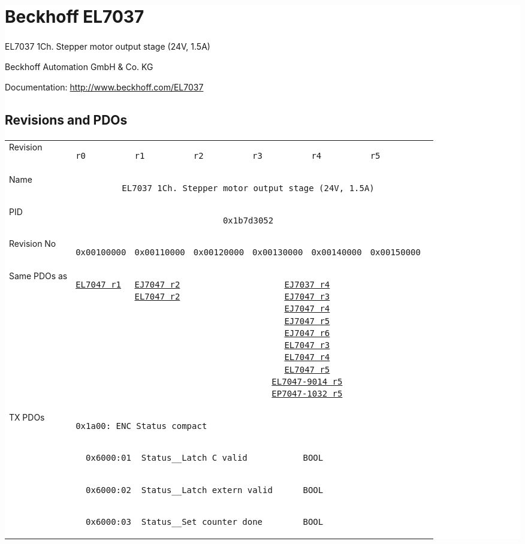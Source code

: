 # Beckhoff EL7037

EL7037 1Ch. Stepper motor output stage (24V, 1.5A)

Beckhoff Automation GmbH & Co. KG

Documentation: <a href="http://www.beckhoff.com/EL7037">http://www.beckhoff.com/EL7037</a>

## Revisions and PDOs
<table>
<tr >
<td class="first">Revision</td>
<td ><pre>r0</pre></td>
<td ><pre>r1</pre></td>
<td ><pre>r2</pre></td>
<td ><pre>r3</pre></td>
<td ><pre>r4</pre></td>
<td ><pre>r5</pre></td>
</tr>
<tr >
<td class="first">Name</td>
<td  colspan=6 align="center"><pre>EL7037 1Ch. Stepper motor output stage (24V, 1.5A)</pre></td>
</tr>
<tr >
<td class="first">PID</td>
<td  colspan=6 align="center"><pre>0x1b7d3052</pre></td>
</tr>
<tr >
<td class="first">Revision No</td>
<td ><pre>0x00100000</pre></td>
<td ><pre>0x00110000</pre></td>
<td ><pre>0x00120000</pre></td>
<td ><pre>0x00130000</pre></td>
<td ><pre>0x00140000</pre></td>
<td ><pre>0x00150000</pre></td>
</tr>
<tr >
<td class="first">Same PDOs as</td>
<td ><pre><a href="EL7047">EL7047 r1</a></pre></td>
<td ><pre><a href="EJ7047">EJ7047 r2</a><br/><a href="EL7047">EL7047 r2</a></pre></td>
<td  colspan=4 align="center"><pre><a href="EJ7037">EJ7037 r4</a><br/><a href="EJ7047">EJ7047 r3</a><br/><a href="EJ7047">EJ7047 r4</a><br/><a href="EJ7047">EJ7047 r5</a><br/><a href="EJ7047">EJ7047 r6</a><br/><a href="EL7047">EL7047 r3</a><br/><a href="EL7047">EL7047 r4</a><br/><a href="EL7047">EL7047 r5</a><br/><a href="EL7047-9014">EL7047-9014 r5</a><br/><a href="EP7047-1032">EP7047-1032 r5</a></pre></td>
</tr>
<tr class="txpdo pdosection">
<td class="first" rowspan=77 valign=top>TX PDOs</td>
<td colspan=6 align="left"><pre>0x1a00: ENC Status compact</pre></td>
<td></td>
</tr>
<tr class="txpdo">
<td class="first" colspan=6 align="left"><pre>  0x6000:01  Status__Latch C valid           BOOL</pre></td>
</tr>
<tr class="txpdo">
<td class="first" colspan=6 align="left"><pre>  0x6000:02  Status__Latch extern valid      BOOL</pre></td>
</tr>
<tr class="txpdo">
<td class="first" colspan=6 align="left"><pre>  0x6000:03  Status__Set counter done        BOOL</pre></td>
</tr>